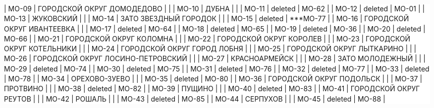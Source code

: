| MO-09 | ГОРОДСКОЙ ОКРУГ ДОМОДЕДОВО |  |
| MO-10 | ДУБНА |  |
| MO-11 | deleted | MO-62 |
| MO-12 | deleted | MO-01 |
| MO-13 | ЖУКОВСКИЙ |  |
| MO-14 | ЗАТО ЗВЕЗДНЫЙ ГОРОДОК |  |
| MO-15 | deleted | ***MO-77 |
| MO-16 | ГОРОДСКОЙ ОКРУГ ИВАНТЕЕВКА |  |
| MO-17 | deleted | MO-64 |
| MO-18 | deleted | MO-65 |
| MO-19 | deleted | MO-36 |
| MO-20 | deleted | MO-66 |
| MO-21 | ГОРОДСКОЙ ОКРУГ КОЛОМНА |  |
| MO-22 | ГОРОДСКОЙ ОКРУГ КОРОЛЕВ |  |
| MO-23 | ГОРОДСКОЙ ОКРУГ КОТЕЛЬНИКИ |  |
| MO-24 | ГОРОДСКОЙ ОКРУГ ГОРОД ЛОБНЯ |  |
| MO-25 | ГОРОДСКОЙ ОКРУГ ЛЫТКАРИНО |  |
| MO-26 | ГОРОДСКОЙ ОКРУГ ЛОСИНО-ПЕТРОВСКИЙ |  |
| MO-27 | КРАСНОАРМЕЙСК |  |
| MO-28 | ЗАТО МОЛОДЕЖНЫЙ |  |
| MO-29 | deleted | MO-74 |
| MO-30 | deleted | MO-75 |
| MO-31 | deleted | MO-76 |
| MO-32 | deleted | MO-77 |
| MO-33 | deleted | MO-78 |
| MO-34 | ОРЕХОВО-ЗУЕВО |  |
| MO-35 | deleted | MO-80 |
| MO-36 | ГОРОДСКОЙ ОКРУГ ПОДОЛЬСК |  |
| MO-37 | ПРОТВИНО |  |
| MO-38 | deleted | MO-82 |
| MO-39 | ПУЩИНО |  |
| MO-40 | deleted | MO-83 |
| MO-41 | ГОРОДСКОЙ ОКРУГ РЕУТОВ |  |
| MO-42 | РОШАЛЬ |  |
| MO-43 | deleted | MO-85 |
| MO-44 | СЕРПУХОВ |  |
| MO-45 | deleted | MO-88 |